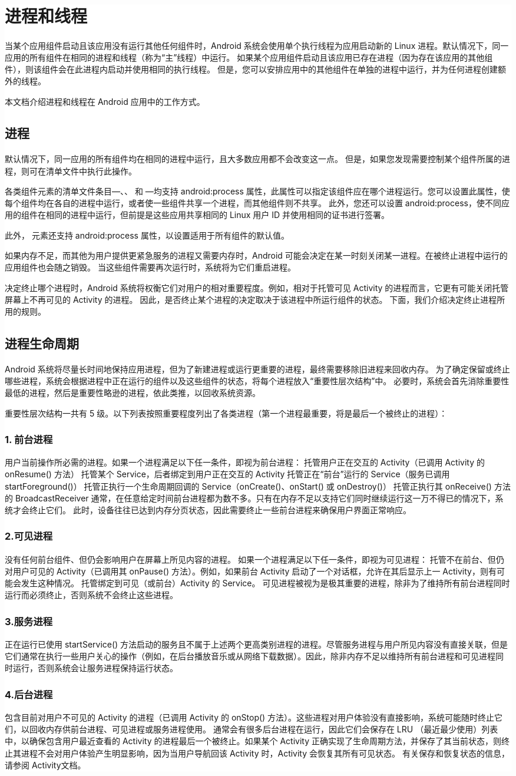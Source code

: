 # 进程和线程

当某个应用组件启动且该应用没有运行其他任何组件时，Android 系统会使用单个执行线程为应用启动新的 Linux 进程。默认情况下，同一应用的所有组件在相同的进程和线程（称为“主”线程）中运行。 如果某个应用组件启动且该应用已存在进程（因为存在该应用的其他组件），则该组件会在此进程内启动并使用相同的执行线程。 但是，您可以安排应用中的其他组件在单独的进程中运行，并为任何进程创建额外的线程。

本文档介绍进程和线程在 Android 应用中的工作方式。

## 进程

默认情况下，同一应用的所有组件均在相同的进程中运行，且大多数应用都不会改变这一点。 但是，如果您发现需要控制某个组件所属的进程，则可在清单文件中执行此操作。

各类组件元素的清单文件条目—、、 和 —均支持 android:process 属性，此属性可以指定该组件应在哪个进程运行。您可以设置此属性，使每个组件均在各自的进程中运行，或者使一些组件共享一个进程，而其他组件则不共享。 此外，您还可以设置 android:process，使不同应用的组件在相同的进程中运行，但前提是这些应用共享相同的 Linux 用户 ID 并使用相同的证书进行签署。

此外， 元素还支持 android:process 属性，以设置适用于所有组件的默认值。

如果内存不足，而其他为用户提供更紧急服务的进程又需要内存时，Android 可能会决定在某一时刻关闭某一进程。在被终止进程中运行的应用组件也会随之销毁。 当这些组件需要再次运行时，系统将为它们重启进程。

决定终止哪个进程时，Android 系统将权衡它们对用户的相对重要程度。例如，相对于托管可见 Activity 的进程而言，它更有可能关闭托管屏幕上不再可见的 Activity 的进程。 因此，是否终止某个进程的决定取决于该进程中所运行组件的状态。 下面，我们介绍决定终止进程所用的规则。

## 进程生命周期

Android 系统将尽量长时间地保持应用进程，但为了新建进程或运行更重要的进程，最终需要移除旧进程来回收内存。 为了确定保留或终止哪些进程，系统会根据进程中正在运行的组件以及这些组件的状态，将每个进程放入“重要性层次结构”中。 必要时，系统会首先消除重要性最低的进程，然后是重要性略逊的进程，依此类推，以回收系统资源。

重要性层次结构一共有 5 级。以下列表按照重要程度列出了各类进程（第一个进程最重要，将是最后一个被终止的进程）：

### 1. 前台进程

用户当前操作所必需的进程。如果一个进程满足以下任一条件，即视为前台进程： 托管用户正在交互的 Activity（已调用 Activity 的 onResume\(\) 方法） 托管某个 Service，后者绑定到用户正在交互的 Activity 托管正在“前台”运行的 Service（服务已调用 startForeground\(\)） 托管正执行一个生命周期回调的 Service（onCreate\(\)、onStart\(\) 或 onDestroy\(\)） 托管正执行其 onReceive\(\) 方法的 BroadcastReceiver 通常，在任意给定时间前台进程都为数不多。只有在内存不足以支持它们同时继续运行这一万不得已的情况下，系统才会终止它们。 此时，设备往往已达到内存分页状态，因此需要终止一些前台进程来确保用户界面正常响应。

### 2.可见进程

没有任何前台组件、但仍会影响用户在屏幕上所见内容的进程。 如果一个进程满足以下任一条件，即视为可见进程： 托管不在前台、但仍对用户可见的 Activity（已调用其 onPause\(\) 方法）。例如，如果前台 Activity 启动了一个对话框，允许在其后显示上一 Activity，则有可能会发生这种情况。 托管绑定到可见（或前台）Activity 的 Service。 可见进程被视为是极其重要的进程，除非为了维持所有前台进程同时运行而必须终止，否则系统不会终止这些进程。

### 3.服务进程

正在运行已使用 startService\(\) 方法启动的服务且不属于上述两个更高类别进程的进程。尽管服务进程与用户所见内容没有直接关联，但是它们通常在执行一些用户关心的操作（例如，在后台播放音乐或从网络下载数据）。因此，除非内存不足以维持所有前台进程和可见进程同时运行，否则系统会让服务进程保持运行状态。

### 4.后台进程

包含目前对用户不可见的 Activity 的进程（已调用 Activity 的 onStop\(\) 方法）。这些进程对用户体验没有直接影响，系统可能随时终止它们，以回收内存供前台进程、可见进程或服务进程使用。 通常会有很多后台进程在运行，因此它们会保存在 LRU （最近最少使用）列表中，以确保包含用户最近查看的 Activity 的进程最后一个被终止。如果某个 Activity 正确实现了生命周期方法，并保存了其当前状态，则终止其进程不会对用户体验产生明显影响，因为当用户导航回该 Activity 时，Activity 会恢复其所有可见状态。 有关保存和恢复状态的信息，请参阅 Activity文档。

